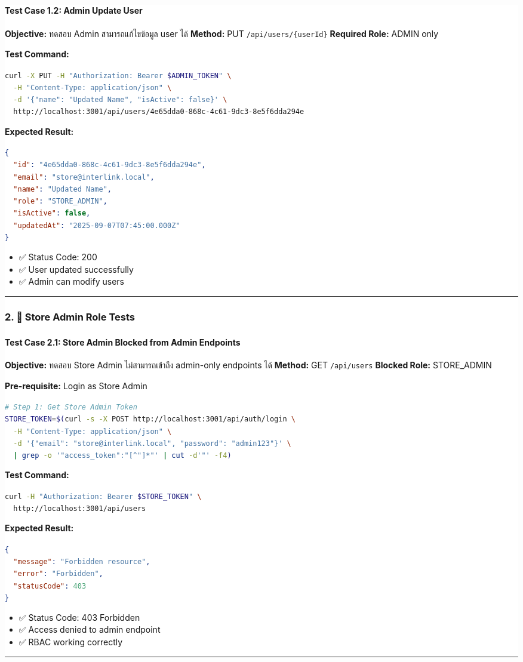 
#### Test Case 1.2: Admin Update User
**Objective:** ทดสอบ Admin สามารถแก้ไขข้อมูล user ได้
**Method:** PUT `/api/users/{userId}`
**Required Role:** ADMIN only

**Test Command:**
```bash
curl -X PUT -H "Authorization: Bearer $ADMIN_TOKEN" \
  -H "Content-Type: application/json" \
  -d '{"name": "Updated Name", "isActive": false}' \
  http://localhost:3001/api/users/4e65dda0-868c-4c61-9dc3-8e5f6dda294e
```

**Expected Result:**
```json
{
  "id": "4e65dda0-868c-4c61-9dc3-8e5f6dda294e",
  "email": "store@interlink.local",
  "name": "Updated Name",
  "role": "STORE_ADMIN",
  "isActive": false,
  "updatedAt": "2025-09-07T07:45:00.000Z"
}
```
- ✅ Status Code: 200
- ✅ User updated successfully
- ✅ Admin can modify users

---

### 2. 🏪 Store Admin Role Tests

#### Test Case 2.1: Store Admin Blocked from Admin Endpoints
**Objective:** ทดสอบ Store Admin ไม่สามารถเข้าถึง admin-only endpoints ได้
**Method:** GET `/api/users`
**Blocked Role:** STORE_ADMIN

**Pre-requisite:** Login as Store Admin
```bash
# Step 1: Get Store Admin Token  
STORE_TOKEN=$(curl -s -X POST http://localhost:3001/api/auth/login \
  -H "Content-Type: application/json" \
  -d '{"email": "store@interlink.local", "password": "admin123"}' \
  | grep -o '"access_token":"[^"]*"' | cut -d'"' -f4)
```

**Test Command:**
```bash
curl -H "Authorization: Bearer $STORE_TOKEN" \
  http://localhost:3001/api/users
```

**Expected Result:**
```json
{
  "message": "Forbidden resource",
  "error": "Forbidden",
  "statusCode": 403
}
```
- ✅ Status Code: 403 Forbidden
- ✅ Access denied to admin endpoint
- ✅ RBAC working correctly

---